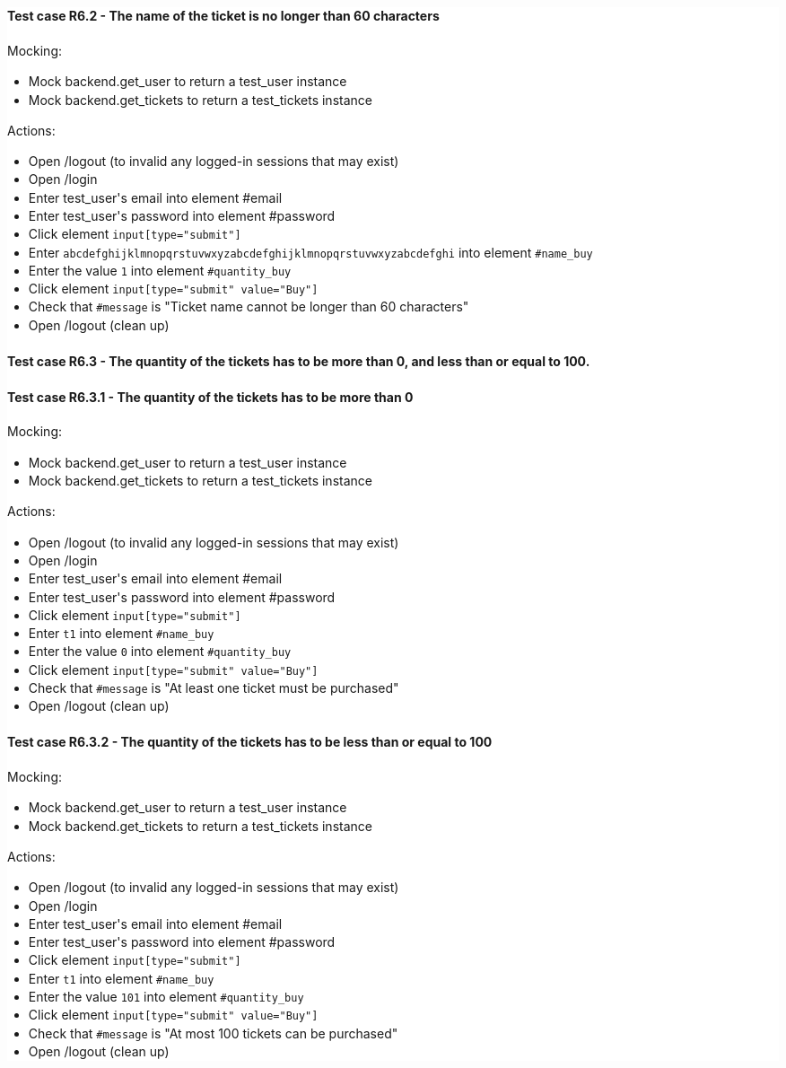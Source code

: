 #### Test case R6.2 - The name of the ticket is no longer than 60 characters
Mocking:
* Mock backend.get_user to return a test_user instance
* Mock backend.get_tickets to return a test_tickets instance

Actions: 
* Open /logout (to invalid any logged-in sessions that may exist)
* Open /login
* Enter test_user's email into element #email
* Enter test_user's password into element #password
* Click element ```input[type="submit"]```
* Enter ```abcdefghijklmnopqrstuvwxyzabcdefghijklmnopqrstuvwxyzabcdefghi``` into element ```#name_buy```
* Enter the value ```1``` into element ```#quantity_buy```
* Click element ```input[type="submit" value="Buy"]```
* Check that ```#message``` is "Ticket name cannot be longer than 60 characters"
* Open /logout (clean up)

#### Test case R6.3 - The quantity of the tickets has to be more than 0, and less than or equal to 100.

#### Test case R6.3.1 - The quantity of the tickets has to be more than 0
Mocking:
* Mock backend.get_user to return a test_user instance
* Mock backend.get_tickets to return a test_tickets instance

Actions: 
* Open /logout (to invalid any logged-in sessions that may exist)
* Open /login
* Enter test_user's email into element #email
* Enter test_user's password into element #password
* Click element ```input[type="submit"]```
* Enter ```t1``` into element ```#name_buy```
* Enter the value ```0``` into element ```#quantity_buy```
* Click element ```input[type="submit" value="Buy"]```
* Check that ```#message``` is "At least one ticket must be purchased"
* Open /logout (clean up)

#### Test case R6.3.2 - The quantity of the tickets has to be less than or equal to 100
Mocking:
* Mock backend.get_user to return a test_user instance
* Mock backend.get_tickets to return a test_tickets instance

Actions: 
* Open /logout (to invalid any logged-in sessions that may exist)
* Open /login
* Enter test_user's email into element #email
* Enter test_user's password into element #password
* Click element ```input[type="submit"]```
* Enter ```t1``` into element ```#name_buy```
* Enter the value ```101``` into element ```#quantity_buy```
* Click element ```input[type="submit" value="Buy"]```
* Check that ```#message``` is "At most 100 tickets can be purchased"
* Open /logout (clean up)
